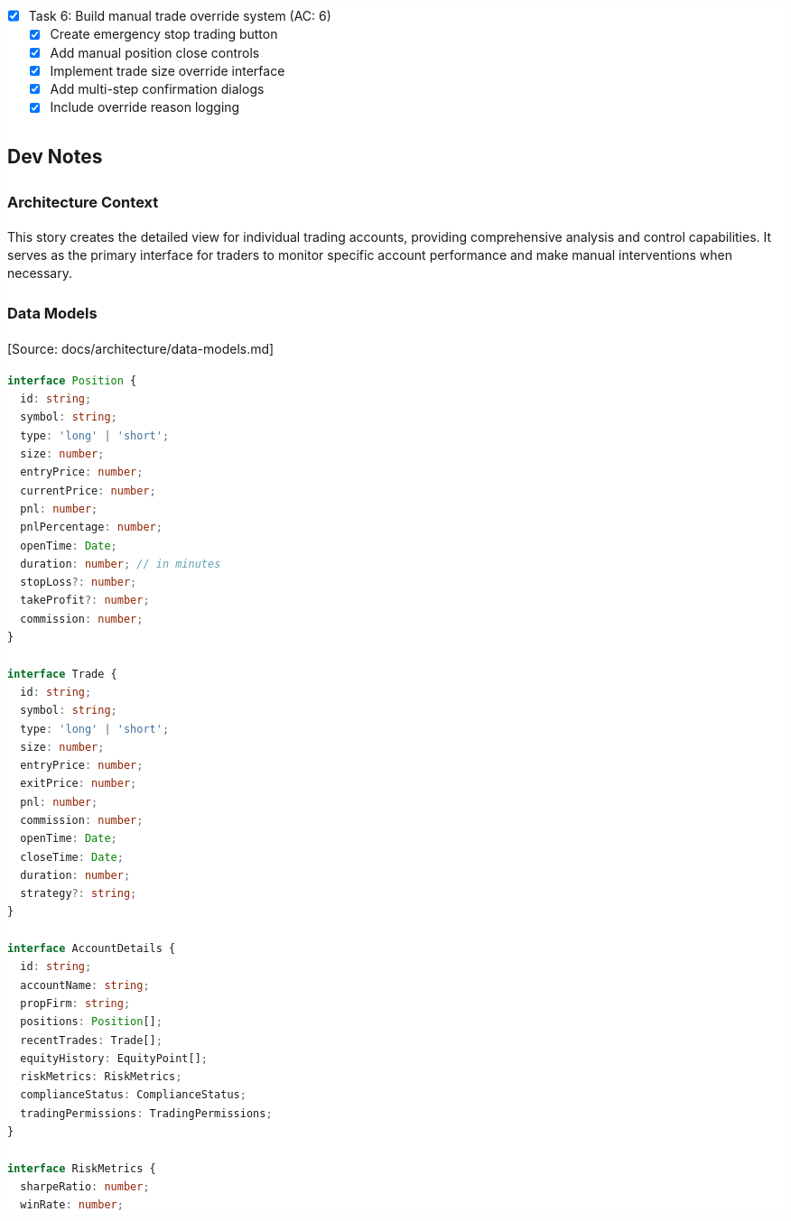 - [x] Task 6: Build manual trade override system (AC: 6)
  - [x] Create emergency stop trading button
  - [x] Add manual position close controls
  - [x] Implement trade size override interface
  - [x] Add multi-step confirmation dialogs
  - [x] Include override reason logging

## Dev Notes

### Architecture Context
This story creates the detailed view for individual trading accounts, providing comprehensive analysis and control capabilities. It serves as the primary interface for traders to monitor specific account performance and make manual interventions when necessary.

### Data Models
[Source: docs/architecture/data-models.md]
```typescript
interface Position {
  id: string;
  symbol: string;
  type: 'long' | 'short';
  size: number;
  entryPrice: number;
  currentPrice: number;
  pnl: number;
  pnlPercentage: number;
  openTime: Date;
  duration: number; // in minutes
  stopLoss?: number;
  takeProfit?: number;
  commission: number;
}

interface Trade {
  id: string;
  symbol: string;
  type: 'long' | 'short';
  size: number;
  entryPrice: number;
  exitPrice: number;
  pnl: number;
  commission: number;
  openTime: Date;
  closeTime: Date;
  duration: number;
  strategy?: string;
}

interface AccountDetails {
  id: string;
  accountName: string;
  propFirm: string;
  positions: Position[];
  recentTrades: Trade[];
  equityHistory: EquityPoint[];
  riskMetrics: RiskMetrics;
  complianceStatus: ComplianceStatus;
  tradingPermissions: TradingPermissions;
}

interface RiskMetrics {
  sharpeRatio: number;
  winRate: number;
```
